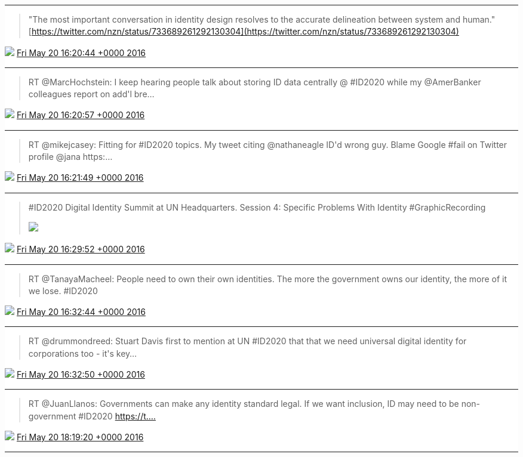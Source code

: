 ----

> "The most important conversation in identity design resolves to the accurate delineation between system and human." [https://twitter.com/nzn/status/733689261292130304](https://twitter.com/nzn/status/733689261292130304)

<img src="{{ site.url }}{{ site.baseurl }}/assets/images/media/tweet.ico" width="30" /> [Fri May 20 16:20:44 +0000 2016](https://twitter.com/ChristopherA/status/733693953804013569)

----

> RT @MarcHochstein: I keep hearing people talk about storing ID data centrally @ #ID2020 while my @AmerBanker colleagues report on add'l bre…

<img src="{{ site.url }}{{ site.baseurl }}/assets/images/media/tweet.ico" width="30" /> [Fri May 20 16:20:57 +0000 2016](https://twitter.com/ChristopherA/status/733694006329278465)

----

> RT @mikejcasey: Fitting for #ID2020 topics. My tweet citing @nathaneagle ID'd wrong guy. Blame Google #fail on Twitter profile @jana https:…

<img src="{{ site.url }}{{ site.baseurl }}/assets/images/media/tweet.ico" width="30" /> [Fri May 20 16:21:49 +0000 2016](https://twitter.com/ChristopherA/status/733694225083207680)

----



> #ID2020 Digital Identity Summit at UN Headquarters. Session 4: Specific Problems With Identity #GraphicRecording 
> 
> ![](../../media/733696253553414144-Ci6c1OMWYAAZags.jpg)

<img src="{{ site.url }}{{ site.baseurl }}/assets/images/media/tweet.ico" width="30" /> [Fri May 20 16:29:52 +0000 2016](https://twitter.com/ChristopherA/status/733696253553414144)

----

> RT @TanayaMacheel: People need to own their own identities. The more the government owns our identity, the more of it we lose. #ID2020

<img src="{{ site.url }}{{ site.baseurl }}/assets/images/media/tweet.ico" width="30" /> [Fri May 20 16:32:44 +0000 2016](https://twitter.com/ChristopherA/status/733696972394237952)

----

> RT @drummondreed: Stuart Davis first to mention at UN #ID2020 that that we need universal digital identity for corporations too - it's key…

<img src="{{ site.url }}{{ site.baseurl }}/assets/images/media/tweet.ico" width="30" /> [Fri May 20 16:32:50 +0000 2016](https://twitter.com/ChristopherA/status/733696996628942848)

----

> RT @JuanLlanos: Governments can make any identity standard legal. If we want inclusion, ID may need to be non-government #ID2020 [https://t.…](https://t.…)

<img src="{{ site.url }}{{ site.baseurl }}/assets/images/media/tweet.ico" width="30" /> [Fri May 20 18:19:20 +0000 2016](https://twitter.com/ChristopherA/status/733723798965522433)

----
